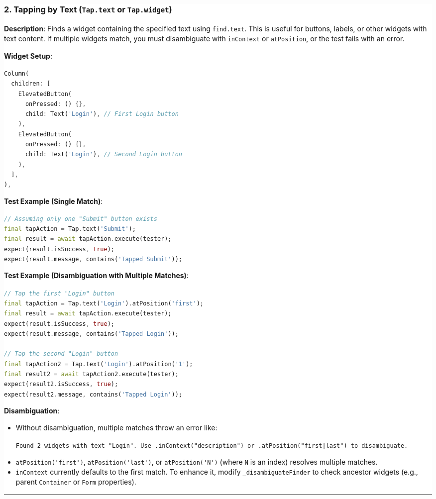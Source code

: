 ### 2. Tapping by Text (`Tap.text` or `Tap.widget`)

**Description**: Finds a widget containing the specified text using `find.text`. This is useful for buttons, labels, or other widgets with text content. If multiple widgets match, you must disambiguate with `inContext` or `atPosition`, or the test fails with an error.

**Widget Setup**:
```dart
Column(
  children: [
    ElevatedButton(
      onPressed: () {},
      child: Text('Login'), // First Login button
    ),
    ElevatedButton(
      onPressed: () {},
      child: Text('Login'), // Second Login button
    ),
  ],
),
```

**Test Example (Single Match)**:
```dart
// Assuming only one "Submit" button exists
final tapAction = Tap.text('Submit');
final result = await tapAction.execute(tester);
expect(result.isSuccess, true);
expect(result.message, contains('Tapped Submit'));
```

**Test Example (Disambiguation with Multiple Matches)**:
```dart
// Tap the first "Login" button
final tapAction = Tap.text('Login').atPosition('first');
final result = await tapAction.execute(tester);
expect(result.isSuccess, true);
expect(result.message, contains('Tapped Login'));

// Tap the second "Login" button
final tapAction2 = Tap.text('Login').atPosition('1');
final result2 = await tapAction2.execute(tester);
expect(result2.isSuccess, true);
expect(result2.message, contains('Tapped Login'));
```

**Disambiguation**:
- Without disambiguation, multiple matches throw an error like:
  ```
  Found 2 widgets with text "Login". Use .inContext("description") or .atPosition("first|last") to disambiguate.
  ```
- `atPosition('first')`, `atPosition('last')`, or `atPosition('N')` (where `N` is an index) resolves multiple matches.
- `inContext` currently defaults to the first match. To enhance it, modify `_disambiguateFinder` to check ancestor widgets (e.g., parent `Container` or `Form` properties).

---